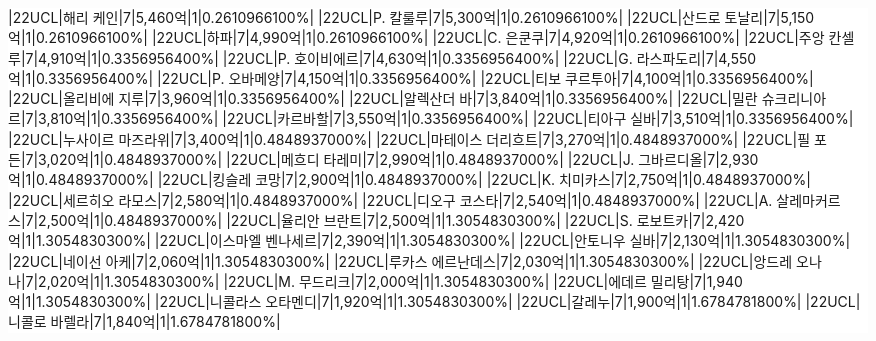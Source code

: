 |22UCL|해리 케인|7|5,460억|1|0.2610966100%|
|22UCL|P. 칼룰루|7|5,300억|1|0.2610966100%|
|22UCL|산드로 토날리|7|5,150억|1|0.2610966100%|
|22UCL|하파|7|4,990억|1|0.2610966100%|
|22UCL|C. 은쿤쿠|7|4,920억|1|0.2610966100%|
|22UCL|주앙 칸셀루|7|4,910억|1|0.3356956400%|
|22UCL|P. 호이비에르|7|4,630억|1|0.3356956400%|
|22UCL|G. 라스파도리|7|4,550억|1|0.3356956400%|
|22UCL|P. 오바메양|7|4,150억|1|0.3356956400%|
|22UCL|티보 쿠르투아|7|4,100억|1|0.3356956400%|
|22UCL|올리비에 지루|7|3,960억|1|0.3356956400%|
|22UCL|알렉산더 바|7|3,840억|1|0.3356956400%|
|22UCL|밀란 슈크리니아르|7|3,810억|1|0.3356956400%|
|22UCL|카르바할|7|3,550억|1|0.3356956400%|
|22UCL|티아구 실바|7|3,510억|1|0.3356956400%|
|22UCL|누사이르 마즈라위|7|3,400억|1|0.4848937000%|
|22UCL|마테이스 더리흐트|7|3,270억|1|0.4848937000%|
|22UCL|필 포든|7|3,020억|1|0.4848937000%|
|22UCL|메흐디 타레미|7|2,990억|1|0.4848937000%|
|22UCL|J. 그바르디올|7|2,930억|1|0.4848937000%|
|22UCL|킹슬레 코망|7|2,900억|1|0.4848937000%|
|22UCL|K. 치미카스|7|2,750억|1|0.4848937000%|
|22UCL|세르히오 라모스|7|2,580억|1|0.4848937000%|
|22UCL|디오구 코스타|7|2,540억|1|0.4848937000%|
|22UCL|A. 살레마커르스|7|2,500억|1|0.4848937000%|
|22UCL|율리안 브란트|7|2,500억|1|1.3054830300%|
|22UCL|S. 로보트카|7|2,420억|1|1.3054830300%|
|22UCL|이스마엘 벤나세르|7|2,390억|1|1.3054830300%|
|22UCL|안토니우 실바|7|2,130억|1|1.3054830300%|
|22UCL|네이선 아케|7|2,060억|1|1.3054830300%|
|22UCL|루카스 에르난데스|7|2,030억|1|1.3054830300%|
|22UCL|앙드레 오나나|7|2,020억|1|1.3054830300%|
|22UCL|M. 무드리크|7|2,000억|1|1.3054830300%|
|22UCL|에데르 밀리탕|7|1,940억|1|1.3054830300%|
|22UCL|니콜라스 오타멘디|7|1,920억|1|1.3054830300%|
|22UCL|갈레누|7|1,900억|1|1.6784781800%|
|22UCL|니콜로 바렐라|7|1,840억|1|1.6784781800%|